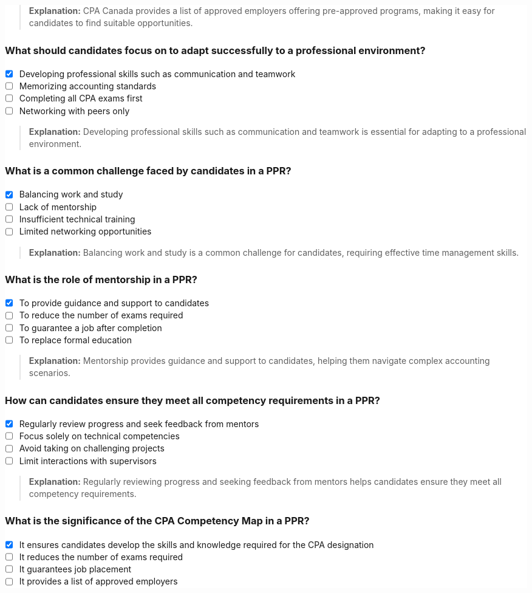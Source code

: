 > **Explanation:** CPA Canada provides a list of approved employers offering pre-approved programs, making it easy for candidates to find suitable opportunities.

### What should candidates focus on to adapt successfully to a professional environment?

- [x] Developing professional skills such as communication and teamwork
- [ ] Memorizing accounting standards
- [ ] Completing all CPA exams first
- [ ] Networking with peers only

> **Explanation:** Developing professional skills such as communication and teamwork is essential for adapting to a professional environment.

### What is a common challenge faced by candidates in a PPR?

- [x] Balancing work and study
- [ ] Lack of mentorship
- [ ] Insufficient technical training
- [ ] Limited networking opportunities

> **Explanation:** Balancing work and study is a common challenge for candidates, requiring effective time management skills.

### What is the role of mentorship in a PPR?

- [x] To provide guidance and support to candidates
- [ ] To reduce the number of exams required
- [ ] To guarantee a job after completion
- [ ] To replace formal education

> **Explanation:** Mentorship provides guidance and support to candidates, helping them navigate complex accounting scenarios.

### How can candidates ensure they meet all competency requirements in a PPR?

- [x] Regularly review progress and seek feedback from mentors
- [ ] Focus solely on technical competencies
- [ ] Avoid taking on challenging projects
- [ ] Limit interactions with supervisors

> **Explanation:** Regularly reviewing progress and seeking feedback from mentors helps candidates ensure they meet all competency requirements.

### What is the significance of the CPA Competency Map in a PPR?

- [x] It ensures candidates develop the skills and knowledge required for the CPA designation
- [ ] It reduces the number of exams required
- [ ] It guarantees job placement
- [ ] It provides a list of approved employers
